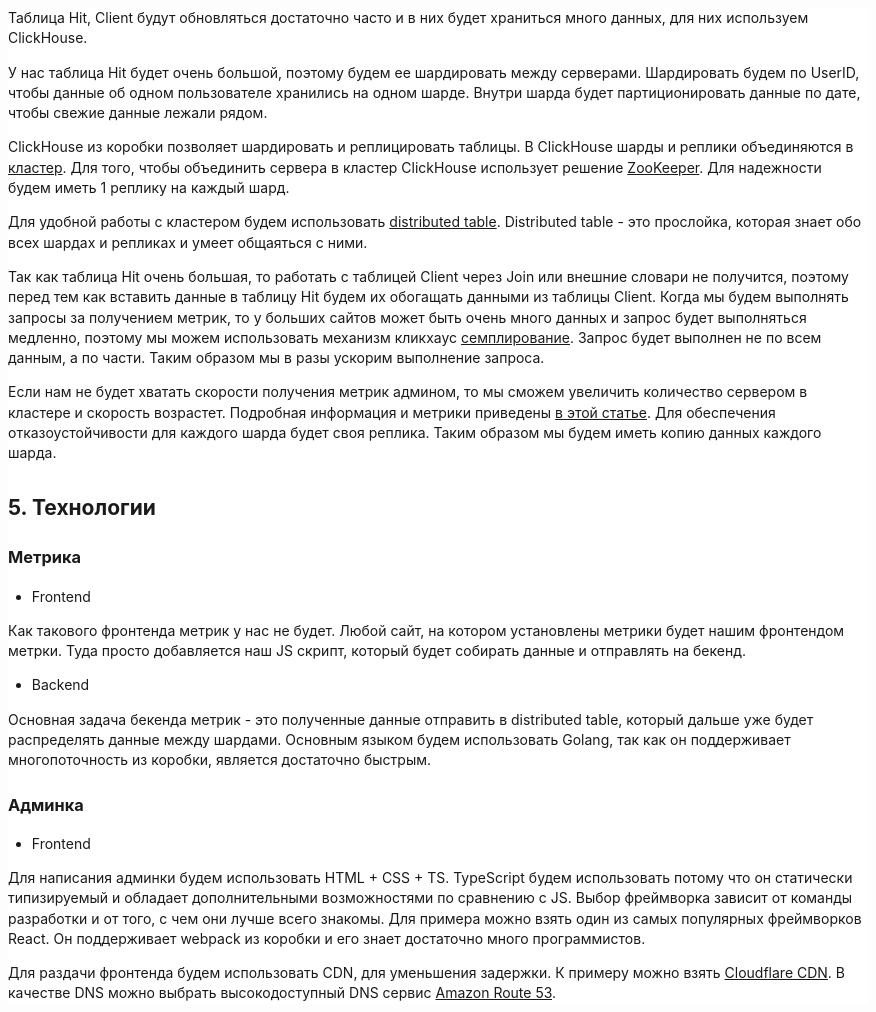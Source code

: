 Таблица Hit, Client будут обновляться достаточно часто и в них будет храниться много данных, для них используем ClickHouse.

У нас таблица Hit будет очень большой, поэтому будем ее шардировать между серверами. Шардировать будем по UserID, чтобы данные об одном пользователе хранились на одном шарде. Внутри шарда будет партиционировать данные по дате, чтобы свежие данные лежали рядом.

ClickHouse из коробки позволяет шардировать и реплицировать таблицы. В ClickHouse шарды и реплики объединяются в [кластер](https://clickhouse.com/docs/ru/getting-started/tutorial/#cluster-deployment). Для того, чтобы объединить сервера в кластер ClickHouse использует решение [ZooKeeper](https://zookeeper.apache.org). Для надежности будем иметь 1 реплику на каждый шард.

Для удобной работы с кластером будем использовать [distributed table](https://clickhouse.com/docs/ru/engines/table-engines/special/distributed). Distributed table - это прослойка, которая знает обо всех шардах и репликах и умеет общаяться с ними.

Так как таблица Hit очень большая, то работать с таблицей Client через Join или внешние словари не получится, поэтому перед тем как вставить данные в таблицу Hit будем их обогащать данными из таблицы Client. Когда мы будем выполнять запросы за получением метрик, то у больших сайтов может быть очень много данных и запрос будет выполняться медленно, поэтому мы можем использовать механизм кликхаус [семплирование](https://clickhouse.com/docs/ru/sql-reference/statements/select/sample/). Запрос будет выполнен не по всем данным, а по части. Таким образом мы в разы ускорим выполнение запроса.

Если нам не будет хватать скорости получения метрик админом, то мы сможем увеличить количество сервером в кластере и скорость возрастет. Подробная информация и метрики приведены [в этой статье](https://habr.com/ru/post/509540/). Для обеспечения отказоустойчивости для каждого шарда будет своя реплика. Таким образом мы будем иметь копию данных каждого шарда.

## 5. Технологии

### Метрика

* Frontend

Как такового фронтенда метрик у нас не будет. Любой сайт, на котором установлены метрики будет нашим фронтендом метрки. Туда просто добавляется наш JS скрипт, который будет собирать данные и отправлять на бекенд.

* Backend

Основная задача бекенда метрик - это полученные данные отправить в distributed table, который дальше уже будет распределять данные между шардами. Основным языком будем использовать Golang, так как он поддерживает многопоточность из коробки, является достаточно быстрым.

### Админка

* Frontend

Для написания админки будем использовать HTML + CSS + TS. TypeScript будем использовать потому что он статически типизируемый и обладает дополнительными возможностями по сравнению с JS. Выбор фреймворка зависит от команды разработки и от того, с чем они лучше всего знакомы. Для примера можно взять один из самых популярных фреймворков React. Он поддерживает webpack из коробки и его знает достаточно много программистов.

Для раздачи фронтенда будем использовать CDN, для уменьшения задержки. К примеру можно взять [Cloudflare CDN](https://www.cloudflare.com). В качестве DNS можно выбрать высокодоступный DNS сервис [Amazon Route 53](https://aws.amazon.com/ru/route53).
